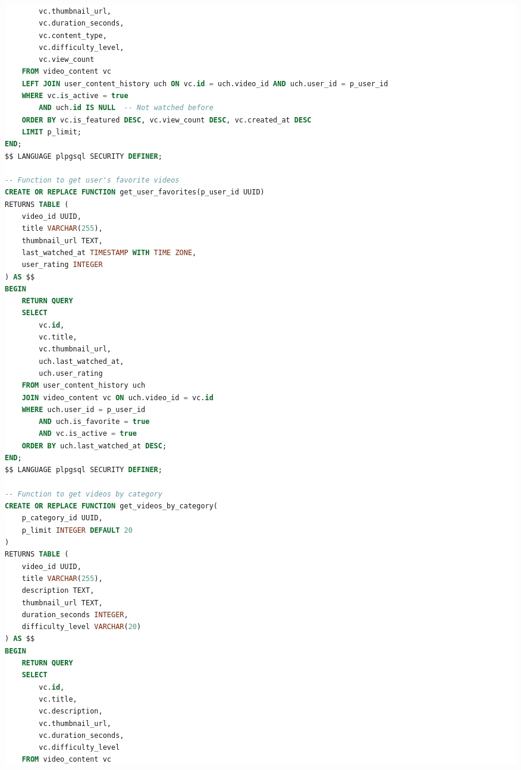    ```sql
           vc.thumbnail_url,
           vc.duration_seconds,
           vc.content_type,
           vc.difficulty_level,
           vc.view_count
       FROM video_content vc
       LEFT JOIN user_content_history uch ON vc.id = uch.video_id AND uch.user_id = p_user_id
       WHERE vc.is_active = true
           AND uch.id IS NULL  -- Not watched before
       ORDER BY vc.is_featured DESC, vc.view_count DESC, vc.created_at DESC
       LIMIT p_limit;
   END;
   $$ LANGUAGE plpgsql SECURITY DEFINER;
   
   -- Function to get user's favorite videos
   CREATE OR REPLACE FUNCTION get_user_favorites(p_user_id UUID)
   RETURNS TABLE (
       video_id UUID,
       title VARCHAR(255),
       thumbnail_url TEXT,
       last_watched_at TIMESTAMP WITH TIME ZONE,
       user_rating INTEGER
   ) AS $$
   BEGIN
       RETURN QUERY
       SELECT 
           vc.id,
           vc.title,
           vc.thumbnail_url,
           uch.last_watched_at,
           uch.user_rating
       FROM user_content_history uch
       JOIN video_content vc ON uch.video_id = vc.id
       WHERE uch.user_id = p_user_id
           AND uch.is_favorite = true
           AND vc.is_active = true
       ORDER BY uch.last_watched_at DESC;
   END;
   $$ LANGUAGE plpgsql SECURITY DEFINER;
   
   -- Function to get videos by category
   CREATE OR REPLACE FUNCTION get_videos_by_category(
       p_category_id UUID,
       p_limit INTEGER DEFAULT 20
   )
   RETURNS TABLE (
       video_id UUID,
       title VARCHAR(255),
       description TEXT,
       thumbnail_url TEXT,
       duration_seconds INTEGER,
       difficulty_level VARCHAR(20)
   ) AS $$
   BEGIN
       RETURN QUERY
       SELECT 
           vc.id,
           vc.title,
           vc.description,
           vc.thumbnail_url,
           vc.duration_seconds,
           vc.difficulty_level
       FROM video_content vc
   ```